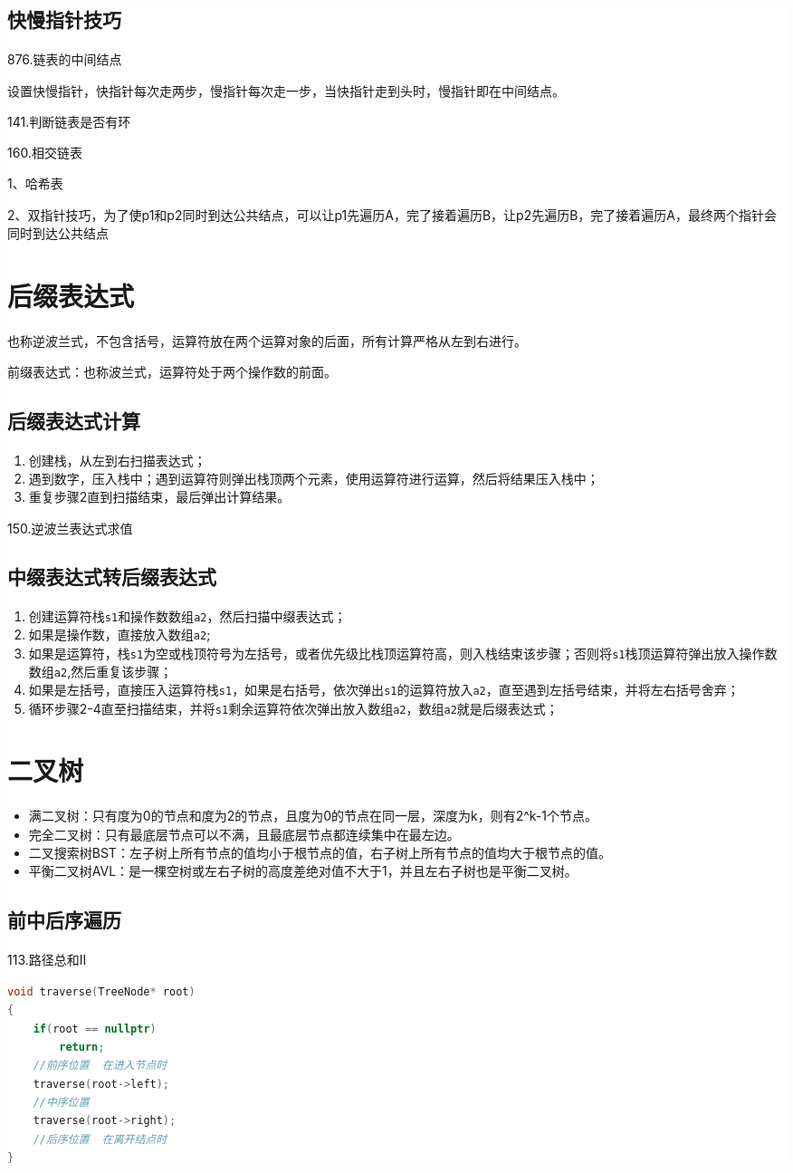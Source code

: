## 快慢指针技巧

876.链表的中间结点

设置快慢指针，快指针每次走两步，慢指针每次走一步，当快指针走到头时，慢指针即在中间结点。

141.判断链表是否有环

160.相交链表

1、哈希表

2、双指针技巧，为了使p1和p2同时到达公共结点，可以让p1先遍历A，完了接着遍历B，让p2先遍历B，完了接着遍历A，最终两个指针会同时到达公共结点

# 后缀表达式

也称逆波兰式，不包含括号，运算符放在两个运算对象的后面，所有计算严格从左到右进行。

前缀表达式：也称波兰式，运算符处于两个操作数的前面。

## 后缀表达式计算

1. 创建栈，从左到右扫描表达式；
2. 遇到数字，压入栈中；遇到运算符则弹出栈顶两个元素，使用运算符进行运算，然后将结果压入栈中；
3. 重复步骤2直到扫描结束，最后弹出计算结果。

150.逆波兰表达式求值

## 中缀表达式转后缀表达式

1. 创建运算符栈`s1`和操作数数组`a2`，然后扫描中缀表达式；
2. 如果是操作数，直接放入数组`a2`;
3. 如果是运算符，栈`s1`为空或栈顶符号为左括号，或者优先级比栈顶运算符高，则入栈结束该步骤；否则将`s1`栈顶运算符弹出放入操作数数组`a2`,然后重复该步骤；
4. 如果是左括号，直接压入运算符栈`s1`，如果是右括号，依次弹出`s1`的运算符放入`a2`，直至遇到左括号结束，并将左右括号舍弃；
5. 循环步骤2-4直至扫描结束，并将`s1`剩余运算符依次弹出放入数组`a2`，数组`a2`就是后缀表达式；

# 二叉树

* 满二叉树：只有度为0的节点和度为2的节点，且度为0的节点在同一层，深度为k，则有2^k-1个节点。
* 完全二叉树：只有最底层节点可以不满，且最底层节点都连续集中在最左边。
* 二叉搜索树BST：左子树上所有节点的值均小于根节点的值，右子树上所有节点的值均大于根节点的值。
* 平衡二叉树AVL：是一棵空树或左右子树的高度差绝对值不大于1，并且左右子树也是平衡二叉树。

## 前中后序遍历

113.路径总和Ⅱ

```c++
void traverse(TreeNode* root)
{
	if(root == nullptr)
		return;
    //前序位置  在进入节点时
	traverse(root->left);
    //中序位置
	traverse(root->right);
    //后序位置  在离开结点时
}
```
